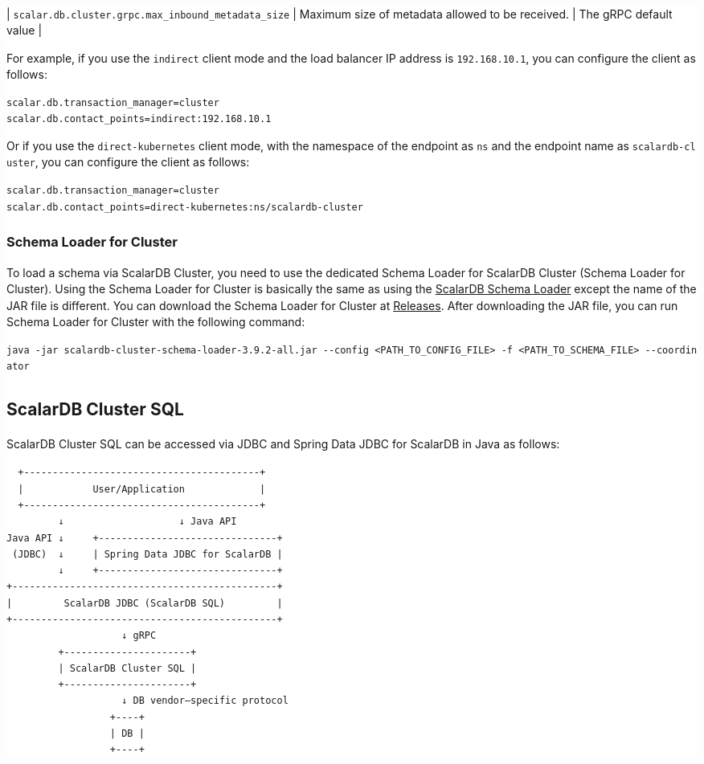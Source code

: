 | `scalar.db.cluster.grpc.max_inbound_metadata_size` | Maximum size of metadata allowed to be received.                                                                                                                                                                                                                                                                                                                                                                                                                                                                                                                                                                                                                       | The gRPC default value |

For example, if you use the `indirect` client mode and the load balancer IP address is `192.168.10.1`, you can configure the client as follows:

```properties
scalar.db.transaction_manager=cluster
scalar.db.contact_points=indirect:192.168.10.1
```

Or if you use the `direct-kubernetes` client mode, with the namespace of the endpoint as `ns` and the endpoint name as `scalardb-cluster`, you can configure the client as follows:

```properties
scalar.db.transaction_manager=cluster
scalar.db.contact_points=direct-kubernetes:ns/scalardb-cluster
```

### Schema Loader for Cluster

To load a schema via ScalarDB Cluster, you need to use the dedicated Schema Loader for ScalarDB Cluster (Schema Loader for Cluster).
Using the Schema Loader for Cluster is basically the same as using the [ScalarDB Schema Loader](https://github.com/scalar-labs/scalardb/blob/master/docs/schema-loader.md) except the name of the JAR file is different.
You can download the Schema Loader for Cluster at [Releases](https://github.com/scalar-labs/scalardb-cluster/releases/tag/v3.9.2).
After downloading the JAR file, you can run Schema Loader for Cluster with the following command:

```shell
java -jar scalardb-cluster-schema-loader-3.9.2-all.jar --config <PATH_TO_CONFIG_FILE> -f <PATH_TO_SCHEMA_FILE> --coordinator
```

## ScalarDB Cluster SQL

ScalarDB Cluster SQL can be accessed via JDBC and Spring Data JDBC for ScalarDB in Java as follows:

```
  +-----------------------------------------+
  |            User/Application             |
  +-----------------------------------------+
         ↓                    ↓ Java API
Java API ↓     +-------------------------------+
 (JDBC)  ↓     | Spring Data JDBC for ScalarDB |
         ↓     +-------------------------------+
+----------------------------------------------+
|         ScalarDB JDBC (ScalarDB SQL)         |
+----------------------------------------------+
                    ↓ gRPC
         +----------------------+
         | ScalarDB Cluster SQL |
         +----------------------+
                    ↓ DB vendor–specific protocol
                  +----+
                  | DB |
                  +----+
```
